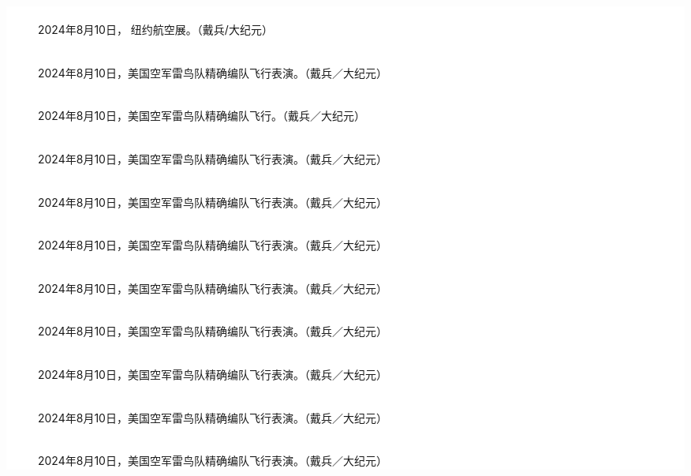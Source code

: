 <figure id="attachment_14309379" aria-describedby="caption-attachment-14309379" style="width: 600px" class="wp-caption aligncenter"><a target="_blank" href="https://i.epochtimes.com/assets/uploads/2024/08/id14309379-2408110119321973.jpg"><img decoding="async" class=" wp-image-14309379" src="https://i.epochtimes.com/assets/uploads/2024/08/id14309379-2408110119321973.jpg" alt="" width="600" b="400" /></a><figcaption id="caption-attachment-14309379" class="wp-caption-text">2024年8月10日， 纽约航空展。（戴兵/大纪元）</figcaption></figure>
<figure id="attachment_14309380" aria-describedby="caption-attachment-14309380" style="width: 600px" class="wp-caption aligncenter"><a target="_blank" href="https://i.epochtimes.com/assets/uploads/2024/08/id14309380-2408110117141973.jpg"><img decoding="async" class="size-large wp-image-14309380" title="" src="https://i.epochtimes.com/assets/uploads/2024/08/id14309380-2408110117141973-600x400.jpg" alt="" width="600" b="400" /></a><figcaption id="caption-attachment-14309380" class="wp-caption-text">2024年8月10日，美国空军雷鸟队精确编队飞行表演。（戴兵／大纪元）</figcaption></figure>
<figure id="attachment_14309246" aria-describedby="caption-attachment-14309246" style="width: 600px" class="wp-caption aligncenter"><a target="_blank" href="https://i.epochtimes.com/assets/uploads/2024/08/id14309246-176548.jpg"><img decoding="async" class=" wp-image-14309246" src="https://i.epochtimes.com/assets/uploads/2024/08/id14309246-176548.jpg" alt="" width="600" b="400" /></a><figcaption id="caption-attachment-14309246" class="wp-caption-text">2024年8月10日，美国空军雷鸟队精确编队飞行。（戴兵／大纪元）</figcaption></figure>
<figure id="attachment_14309393" aria-describedby="caption-attachment-14309393" style="width: 600px" class="wp-caption aligncenter"><a target="_blank" href="https://i.epochtimes.com/assets/uploads/2024/08/id14309393-LDB3948.jpg"><img decoding="async" class="size-large wp-image-14309393" src="https://i.epochtimes.com/assets/uploads/2024/08/id14309393-LDB3948-600x400.jpg" alt="" width="600" b="400" /></a><figcaption id="caption-attachment-14309393" class="wp-caption-text">2024年8月10日，美国空军雷鸟队精确编队飞行表演。（戴兵／大纪元）</figcaption></figure>
<figure id="attachment_14309393" aria-describedby="caption-attachment-14309393" style="width: 600px" class="wp-caption aligncenter"><a target="_blank" href="https://i.epochtimes.com/assets/uploads/2024/08/id14309393-LDB3948.jpg"><img decoding="async" class=" wp-image-14309393" src="https://i.epochtimes.com/assets/uploads/2024/08/id14309393-LDB3948.jpg" alt="" width="600" b="400" /></a><figcaption id="caption-attachment-14309393" class="wp-caption-text">2024年8月10日，美国空军雷鸟队精确编队飞行表演。（戴兵／大纪元）</figcaption></figure>
<figure id="attachment_14309386" aria-describedby="caption-attachment-14309386" style="width: 600px" class="wp-caption aligncenter"><a target="_blank" href="https://i.epochtimes.com/assets/uploads/2024/08/id14309386-LDB7813.jpg"><img decoding="async" class="size-large wp-image-14309386" src="https://i.epochtimes.com/assets/uploads/2024/08/id14309386-LDB7813-600x400.jpg" alt="" width="600" b="400" /></a><figcaption id="caption-attachment-14309386" class="wp-caption-text">2024年8月10日，美国空军雷鸟队精确编队飞行表演。（戴兵／大纪元）</figcaption></figure>
<figure id="attachment_14309386" aria-describedby="caption-attachment-14309386" style="width: 600px" class="wp-caption aligncenter"><a target="_blank" href="https://i.epochtimes.com/assets/uploads/2024/08/id14309386-LDB7813.jpg"><img decoding="async" class=" wp-image-14309386" src="https://i.epochtimes.com/assets/uploads/2024/08/id14309386-LDB7813.jpg" alt="" width="600" b="400" /></a><figcaption id="caption-attachment-14309386" class="wp-caption-text">2024年8月10日，美国空军雷鸟队精确编队飞行表演。（戴兵／大纪元）</figcaption></figure>
<figure id="attachment_14309391" aria-describedby="caption-attachment-14309391" style="width: 600px" class="wp-caption aligncenter"><a target="_blank" href="https://i.epochtimes.com/assets/uploads/2024/08/id14309391-LDB8248.jpg"><img decoding="async" class=" wp-image-14309391" src="https://i.epochtimes.com/assets/uploads/2024/08/id14309391-LDB8248.jpg" alt="" width="600" b="400" /></a><figcaption id="caption-attachment-14309391" class="wp-caption-text">2024年8月10日，美国空军雷鸟队精确编队飞行表演。（戴兵／大纪元）</figcaption></figure>
<figure id="attachment_14309391" aria-describedby="caption-attachment-14309391" style="width: 600px" class="wp-caption aligncenter"><a target="_blank" href="https://i.epochtimes.com/assets/uploads/2024/08/id14309391-LDB8248.jpg"><img decoding="async" class="size-large wp-image-14309391" src="https://i.epochtimes.com/assets/uploads/2024/08/id14309391-LDB8248-600x400.jpg" alt="" width="600" b="400" /></a><figcaption id="caption-attachment-14309391" class="wp-caption-text">2024年8月10日，美国空军雷鸟队精确编队飞行表演。（戴兵／大纪元）</figcaption></figure>
<figure id="attachment_14309384" aria-describedby="caption-attachment-14309384" style="width: 600px" class="wp-caption aligncenter"><a target="_blank" href="https://i.epochtimes.com/assets/uploads/2024/08/id14309384-LDB7576.jpg"><img decoding="async" class="size-large wp-image-14309384" src="https://i.epochtimes.com/assets/uploads/2024/08/id14309384-LDB7576-600x400.jpg" alt="" width="600" b="400" /></a><figcaption id="caption-attachment-14309384" class="wp-caption-text">2024年8月10日，美国空军雷鸟队精确编队飞行表演。（戴兵／大纪元）</figcaption></figure>
<figure id="attachment_14309384" aria-describedby="caption-attachment-14309384" style="width: 601px" class="wp-caption aligncenter"><a target="_blank" href="https://i.epochtimes.com/assets/uploads/2024/08/id14309384-LDB7576.jpg"><img decoding="async" class=" wp-image-14309384" src="https://i.epochtimes.com/assets/uploads/2024/08/id14309384-LDB7576.jpg" alt="" width="601" b="400" /></a><figcaption id="caption-attachment-14309384" class="wp-caption-text">2024年8月10日，美国空军雷鸟队精确编队飞行表演。（戴兵／大纪元）</figcaption></figure>